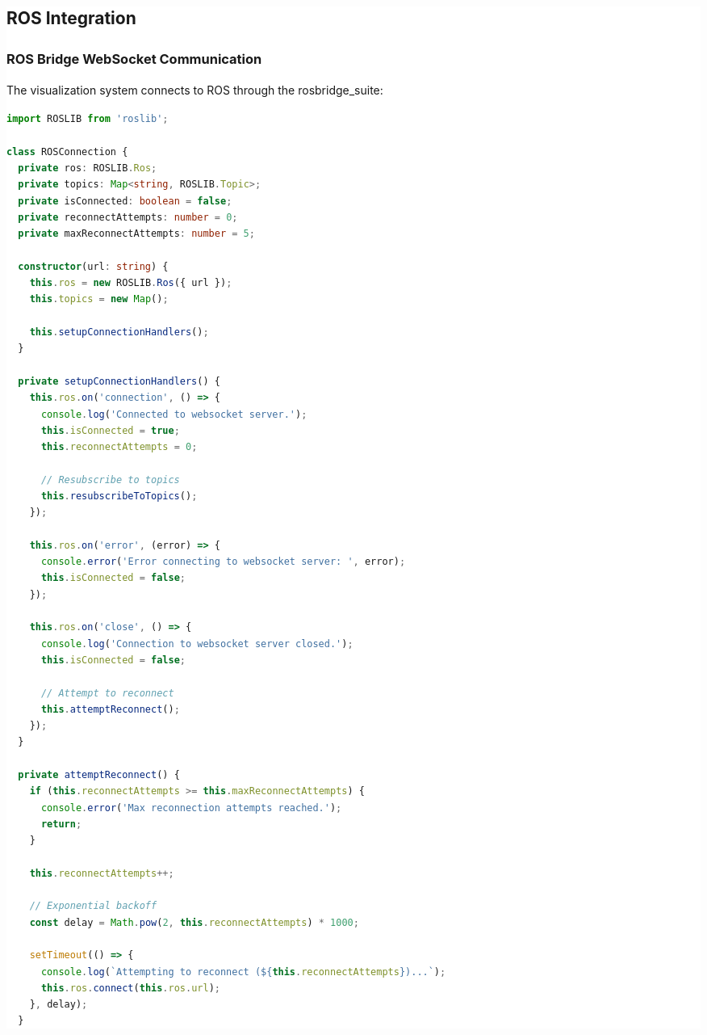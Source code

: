 
## ROS Integration

### ROS Bridge WebSocket Communication

The visualization system connects to ROS through the rosbridge_suite:

```typescript
import ROSLIB from 'roslib';

class ROSConnection {
  private ros: ROSLIB.Ros;
  private topics: Map<string, ROSLIB.Topic>;
  private isConnected: boolean = false;
  private reconnectAttempts: number = 0;
  private maxReconnectAttempts: number = 5;
  
  constructor(url: string) {
    this.ros = new ROSLIB.Ros({ url });
    this.topics = new Map();
    
    this.setupConnectionHandlers();
  }
  
  private setupConnectionHandlers() {
    this.ros.on('connection', () => {
      console.log('Connected to websocket server.');
      this.isConnected = true;
      this.reconnectAttempts = 0;
      
      // Resubscribe to topics
      this.resubscribeToTopics();
    });
    
    this.ros.on('error', (error) => {
      console.error('Error connecting to websocket server: ', error);
      this.isConnected = false;
    });
    
    this.ros.on('close', () => {
      console.log('Connection to websocket server closed.');
      this.isConnected = false;
      
      // Attempt to reconnect
      this.attemptReconnect();
    });
  }
  
  private attemptReconnect() {
    if (this.reconnectAttempts >= this.maxReconnectAttempts) {
      console.error('Max reconnection attempts reached.');
      return;
    }
    
    this.reconnectAttempts++;
    
    // Exponential backoff
    const delay = Math.pow(2, this.reconnectAttempts) * 1000;
    
    setTimeout(() => {
      console.log(`Attempting to reconnect (${this.reconnectAttempts})...`);
      this.ros.connect(this.ros.url);
    }, delay);
  }
```